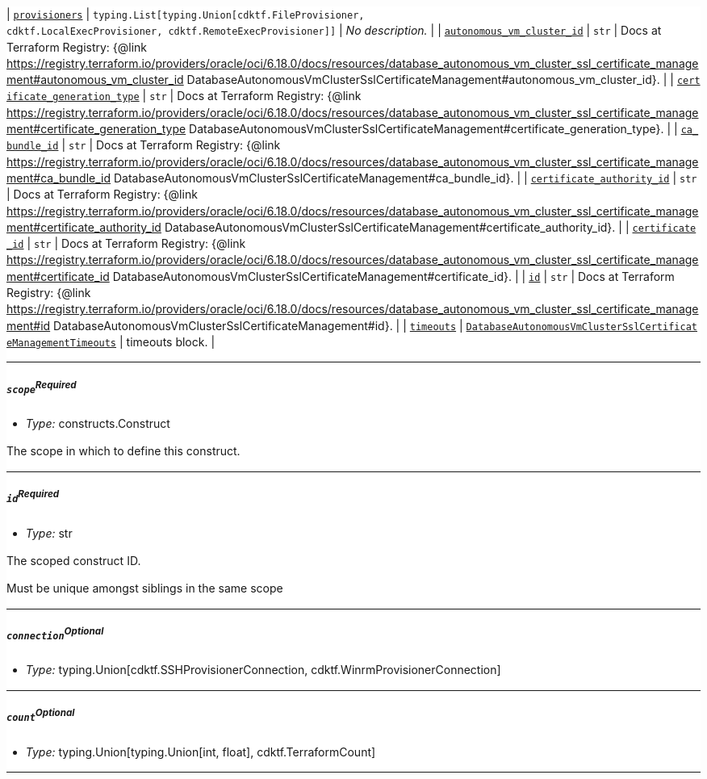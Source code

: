 | <code><a href="#rhizo-co-terraform-provider-oci.databaseAutonomousVmClusterSslCertificateManagement.DatabaseAutonomousVmClusterSslCertificateManagement.Initializer.parameter.provisioners">provisioners</a></code> | <code>typing.List[typing.Union[cdktf.FileProvisioner, cdktf.LocalExecProvisioner, cdktf.RemoteExecProvisioner]]</code> | *No description.* |
| <code><a href="#rhizo-co-terraform-provider-oci.databaseAutonomousVmClusterSslCertificateManagement.DatabaseAutonomousVmClusterSslCertificateManagement.Initializer.parameter.autonomousVmClusterId">autonomous_vm_cluster_id</a></code> | <code>str</code> | Docs at Terraform Registry: {@link https://registry.terraform.io/providers/oracle/oci/6.18.0/docs/resources/database_autonomous_vm_cluster_ssl_certificate_management#autonomous_vm_cluster_id DatabaseAutonomousVmClusterSslCertificateManagement#autonomous_vm_cluster_id}. |
| <code><a href="#rhizo-co-terraform-provider-oci.databaseAutonomousVmClusterSslCertificateManagement.DatabaseAutonomousVmClusterSslCertificateManagement.Initializer.parameter.certificateGenerationType">certificate_generation_type</a></code> | <code>str</code> | Docs at Terraform Registry: {@link https://registry.terraform.io/providers/oracle/oci/6.18.0/docs/resources/database_autonomous_vm_cluster_ssl_certificate_management#certificate_generation_type DatabaseAutonomousVmClusterSslCertificateManagement#certificate_generation_type}. |
| <code><a href="#rhizo-co-terraform-provider-oci.databaseAutonomousVmClusterSslCertificateManagement.DatabaseAutonomousVmClusterSslCertificateManagement.Initializer.parameter.caBundleId">ca_bundle_id</a></code> | <code>str</code> | Docs at Terraform Registry: {@link https://registry.terraform.io/providers/oracle/oci/6.18.0/docs/resources/database_autonomous_vm_cluster_ssl_certificate_management#ca_bundle_id DatabaseAutonomousVmClusterSslCertificateManagement#ca_bundle_id}. |
| <code><a href="#rhizo-co-terraform-provider-oci.databaseAutonomousVmClusterSslCertificateManagement.DatabaseAutonomousVmClusterSslCertificateManagement.Initializer.parameter.certificateAuthorityId">certificate_authority_id</a></code> | <code>str</code> | Docs at Terraform Registry: {@link https://registry.terraform.io/providers/oracle/oci/6.18.0/docs/resources/database_autonomous_vm_cluster_ssl_certificate_management#certificate_authority_id DatabaseAutonomousVmClusterSslCertificateManagement#certificate_authority_id}. |
| <code><a href="#rhizo-co-terraform-provider-oci.databaseAutonomousVmClusterSslCertificateManagement.DatabaseAutonomousVmClusterSslCertificateManagement.Initializer.parameter.certificateId">certificate_id</a></code> | <code>str</code> | Docs at Terraform Registry: {@link https://registry.terraform.io/providers/oracle/oci/6.18.0/docs/resources/database_autonomous_vm_cluster_ssl_certificate_management#certificate_id DatabaseAutonomousVmClusterSslCertificateManagement#certificate_id}. |
| <code><a href="#rhizo-co-terraform-provider-oci.databaseAutonomousVmClusterSslCertificateManagement.DatabaseAutonomousVmClusterSslCertificateManagement.Initializer.parameter.id">id</a></code> | <code>str</code> | Docs at Terraform Registry: {@link https://registry.terraform.io/providers/oracle/oci/6.18.0/docs/resources/database_autonomous_vm_cluster_ssl_certificate_management#id DatabaseAutonomousVmClusterSslCertificateManagement#id}. |
| <code><a href="#rhizo-co-terraform-provider-oci.databaseAutonomousVmClusterSslCertificateManagement.DatabaseAutonomousVmClusterSslCertificateManagement.Initializer.parameter.timeouts">timeouts</a></code> | <code><a href="#rhizo-co-terraform-provider-oci.databaseAutonomousVmClusterSslCertificateManagement.DatabaseAutonomousVmClusterSslCertificateManagementTimeouts">DatabaseAutonomousVmClusterSslCertificateManagementTimeouts</a></code> | timeouts block. |

---

##### `scope`<sup>Required</sup> <a name="scope" id="rhizo-co-terraform-provider-oci.databaseAutonomousVmClusterSslCertificateManagement.DatabaseAutonomousVmClusterSslCertificateManagement.Initializer.parameter.scope"></a>

- *Type:* constructs.Construct

The scope in which to define this construct.

---

##### `id`<sup>Required</sup> <a name="id" id="rhizo-co-terraform-provider-oci.databaseAutonomousVmClusterSslCertificateManagement.DatabaseAutonomousVmClusterSslCertificateManagement.Initializer.parameter.id"></a>

- *Type:* str

The scoped construct ID.

Must be unique amongst siblings in the same scope

---

##### `connection`<sup>Optional</sup> <a name="connection" id="rhizo-co-terraform-provider-oci.databaseAutonomousVmClusterSslCertificateManagement.DatabaseAutonomousVmClusterSslCertificateManagement.Initializer.parameter.connection"></a>

- *Type:* typing.Union[cdktf.SSHProvisionerConnection, cdktf.WinrmProvisionerConnection]

---

##### `count`<sup>Optional</sup> <a name="count" id="rhizo-co-terraform-provider-oci.databaseAutonomousVmClusterSslCertificateManagement.DatabaseAutonomousVmClusterSslCertificateManagement.Initializer.parameter.count"></a>

- *Type:* typing.Union[typing.Union[int, float], cdktf.TerraformCount]

---